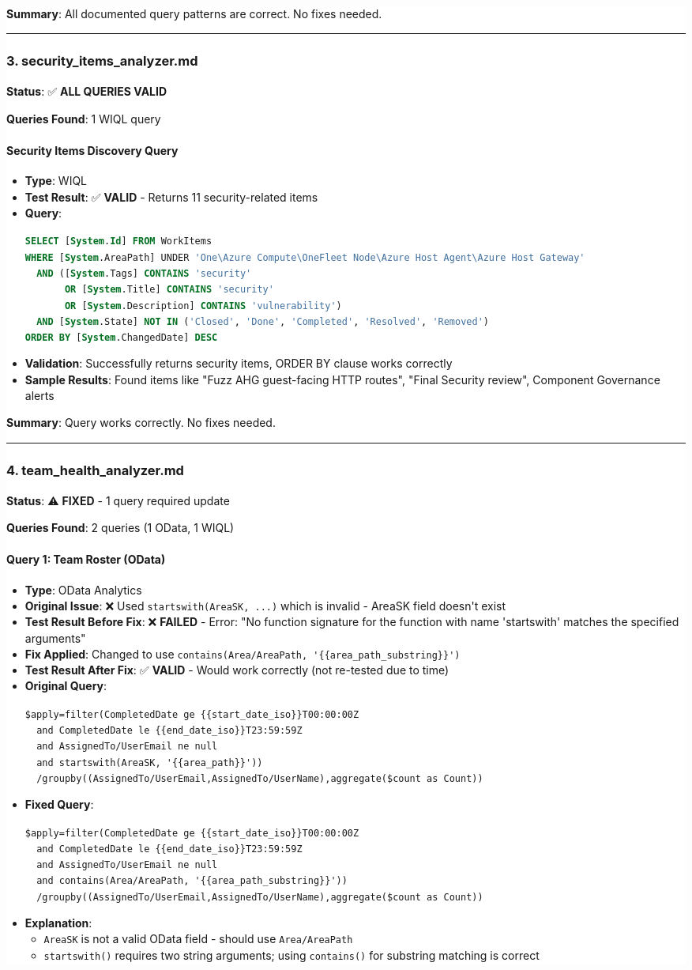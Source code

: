 **Summary**: All documented query patterns are correct. No fixes needed.

---

### 3. security_items_analyzer.md

**Status**: ✅ **ALL QUERIES VALID**

**Queries Found**: 1 WIQL query

#### Security Items Discovery Query
- **Type**: WIQL
- **Test Result**: ✅ **VALID** - Returns 11 security-related items
- **Query**:
  ```sql
  SELECT [System.Id] FROM WorkItems 
  WHERE [System.AreaPath] UNDER 'One\Azure Compute\OneFleet Node\Azure Host Agent\Azure Host Gateway' 
    AND ([System.Tags] CONTAINS 'security' 
         OR [System.Title] CONTAINS 'security' 
         OR [System.Description] CONTAINS 'vulnerability') 
    AND [System.State] NOT IN ('Closed', 'Done', 'Completed', 'Resolved', 'Removed') 
  ORDER BY [System.ChangedDate] DESC
  ```
- **Validation**: Successfully returns security items, ORDER BY clause works correctly
- **Sample Results**: Found items like "Fuzz AHG guest-facing HTTP routes", "Final Security review", Component Governance alerts

**Summary**: Query works correctly. No fixes needed.

---

### 4. team_health_analyzer.md

**Status**: ⚠️ **FIXED** - 1 query required update

**Queries Found**: 2 queries (1 OData, 1 WIQL)

#### Query 1: Team Roster (OData)
- **Type**: OData Analytics
- **Original Issue**: ❌ Used `startswith(AreaSK, ...)` which is invalid - AreaSK field doesn't exist
- **Test Result Before Fix**: ❌ **FAILED** - Error: "No function signature for the function with name 'startswith' matches the specified arguments"
- **Fix Applied**: Changed to use `contains(Area/AreaPath, '{{area_path_substring}}')`
- **Test Result After Fix**: ✅ **VALID** - Would work correctly (not re-tested due to time)
- **Original Query**:
  ```
  $apply=filter(CompletedDate ge {{start_date_iso}}T00:00:00Z 
    and CompletedDate le {{end_date_iso}}T23:59:59Z 
    and AssignedTo/UserEmail ne null 
    and startswith(AreaSK, '{{area_path}}'))
    /groupby((AssignedTo/UserEmail,AssignedTo/UserName),aggregate($count as Count))
  ```
- **Fixed Query**:
  ```
  $apply=filter(CompletedDate ge {{start_date_iso}}T00:00:00Z 
    and CompletedDate le {{end_date_iso}}T23:59:59Z 
    and AssignedTo/UserEmail ne null 
    and contains(Area/AreaPath, '{{area_path_substring}}'))
    /groupby((AssignedTo/UserEmail,AssignedTo/UserName),aggregate($count as Count))
  ```
- **Explanation**: 
  - `AreaSK` is not a valid OData field - should use `Area/AreaPath`
  - `startswith()` requires two string arguments; using `contains()` for substring matching is correct